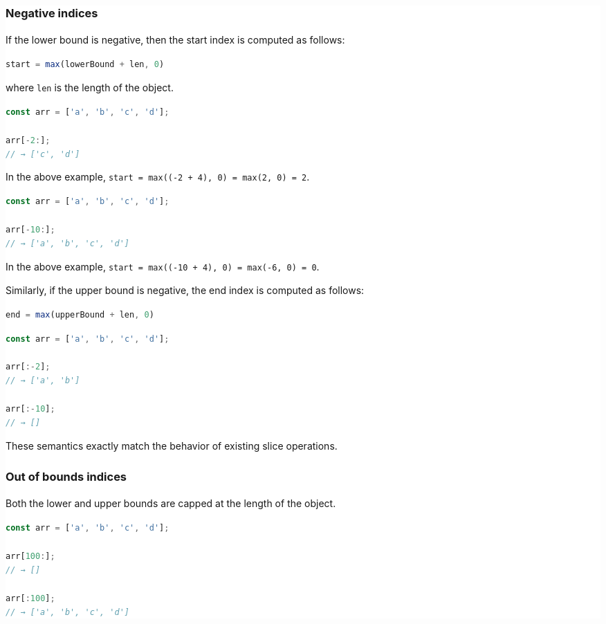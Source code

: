 ### Negative indices

If the lower bound is negative, then the start index is computed as
follows:

```js
start = max(lowerBound + len, 0)
```

where `len` is the length of the object.

```js
const arr = ['a', 'b', 'c', 'd'];

arr[-2:];
// → ['c', 'd']
```

In the above example, `start = max((-2 + 4), 0) = max(2, 0) = 2`.

```js
const arr = ['a', 'b', 'c', 'd'];

arr[-10:];
// → ['a', 'b', 'c', 'd']
```

In the above example, `start = max((-10 + 4), 0) = max(-6, 0) = 0`.

Similarly, if the upper bound is negative, the end index is computed
as follows:

```js
end = max(upperBound + len, 0)
```

```js
const arr = ['a', 'b', 'c', 'd'];

arr[:-2];
// → ['a', 'b']

arr[:-10];
// → []
```

These semantics exactly match the behavior of existing slice
operations.

### Out of bounds indices

Both the lower and upper bounds are capped at the length of the object.

```js
const arr = ['a', 'b', 'c', 'd'];

arr[100:];
// → []

arr[:100];
// → ['a', 'b', 'c', 'd']
```
